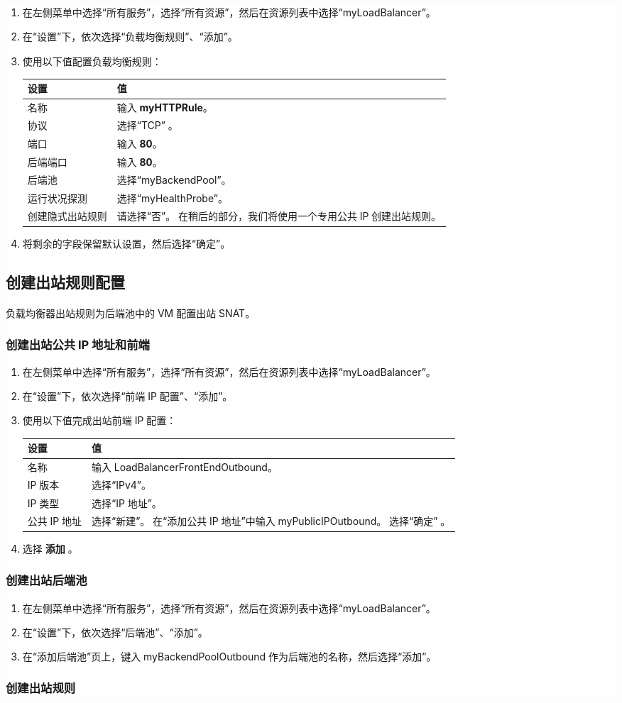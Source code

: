 1. 在左侧菜单中选择“所有服务”，选择“所有资源”，然后在资源列表中选择“myLoadBalancer”。   
2. 在“设置”下，依次选择“负载均衡规则”、“添加”。   
3. 使用以下值配置负载均衡规则：
    
    | 设置 | 值 |
    | ------- | ----- |
    | 名称 | 输入 **myHTTPRule**。 |
    | 协议 | 选择“TCP”  。 |
    | 端口 | 输入 **80**。|
    | 后端端口 | 输入 **80**。 |
    | 后端池 | 选择“myBackendPool”。 |
    | 运行状况探测 | 选择“myHealthProbe”。  |
    | 创建隐式出站规则 | 请选择“否”。  在稍后的部分，我们将使用一个专用公共 IP 创建出站规则。 |
4. 将剩余的字段保留默认设置，然后选择“确定”。 

## <a name="create-outbound-rule-configuration"></a>创建出站规则配置
负载均衡器出站规则为后端池中的 VM 配置出站 SNAT。 

### <a name="create-an-outbound-public-ip-address-and-frontend"></a>创建出站公共 IP 地址和前端

1. 在左侧菜单中选择“所有服务”，选择“所有资源”，然后在资源列表中选择“myLoadBalancer”。   

2. 在“设置”下，依次选择“前端 IP 配置”、“添加”。   

3. 使用以下值完成出站前端 IP 配置：

    | 设置 | 值 |
    | ------- | ----- |
    | 名称 | 输入 LoadBalancerFrontEndOutbound。  |
    | IP 版本 | 选择“IPv4”。  |
    | IP 类型 | 选择“IP 地址”。 |
    | 公共 IP 地址 | 选择“新建”。  在“添加公共 IP 地址”中输入 myPublicIPOutbound。    选择“确定”  。 |

4. 选择 **添加** 。

### <a name="create-an-outbound-backend-pool"></a>创建出站后端池

1. 在左侧菜单中选择“所有服务”，选择“所有资源”，然后在资源列表中选择“myLoadBalancer”。   

2. 在“设置”下，依次选择“后端池”、“添加”。   

3. 在“添加后端池”页上，键入 myBackendPoolOutbound 作为后端池的名称，然后选择“添加”。   

### <a name="create-outbound-rule"></a>创建出站规则
